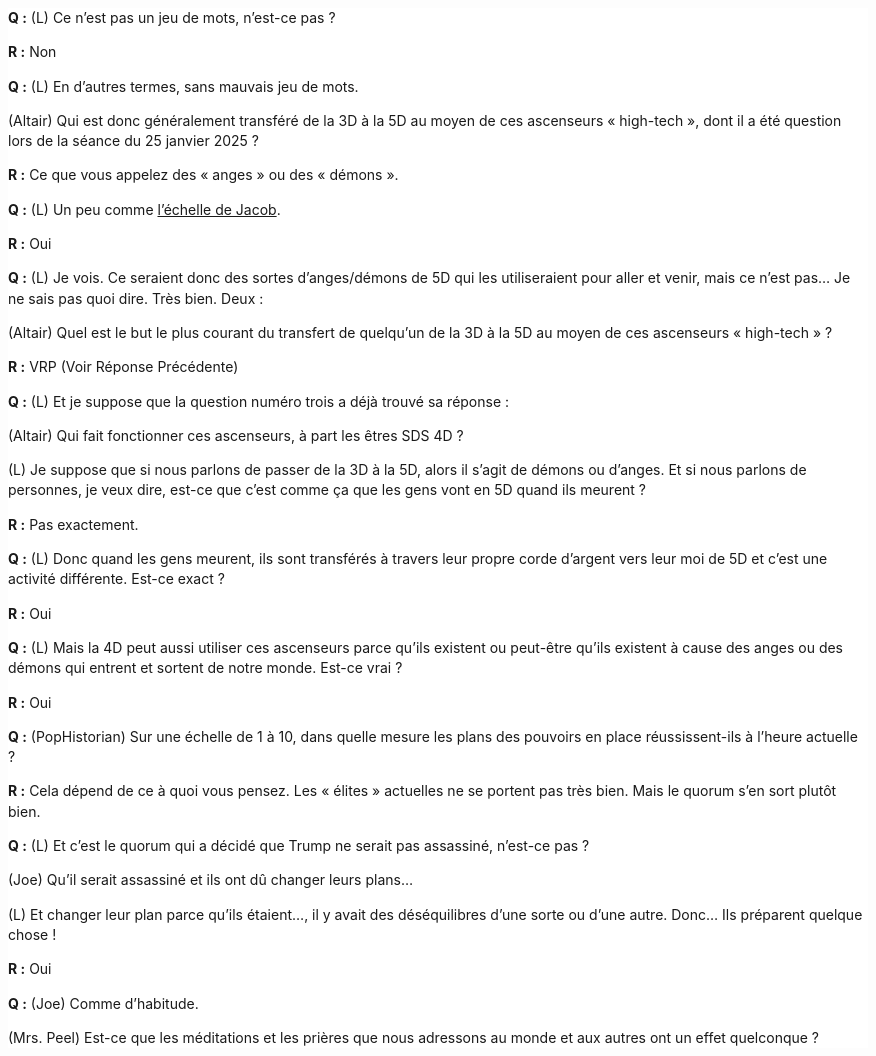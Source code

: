 **Q :** (L) Ce n’est pas un jeu de mots, n’est-ce pas ?

**R :** Non

**Q :** (L) En d’autres termes, sans mauvais jeu de mots.

(Altair) Qui est donc généralement transféré de la 3D à la 5D au moyen de ces ascenseurs « high-tech », dont il a été question lors de la séance du 25 janvier 2025 ?

**R :** Ce que vous appelez des « anges » ou des « démons ».

**Q :** (L) Un peu comme [l’échelle de Jacob](https://etudierlabible.fr/episode/40-fuite-de-jacob-et-sa-vision-reve-echelle-bible-etude-biblique-genese-28/).

**R :** Oui

**Q :** (L) Je vois. Ce seraient donc des sortes d’anges/démons de 5D qui les utiliseraient pour aller et venir, mais ce n’est pas… Je ne sais pas quoi dire. Très bien. Deux :

(Altair) Quel est le but le plus courant du transfert de quelqu’un de la 3D à la 5D au moyen de ces ascenseurs « high-tech » ?

**R :** VRP (Voir Réponse Précédente)

**Q :** (L) Et je suppose que la question numéro trois a déjà trouvé sa réponse :

(Altair) Qui fait fonctionner ces ascenseurs, à part les êtres SDS 4D ?

(L) Je suppose que si nous parlons de passer de la 3D à la 5D, alors il s’agit de démons ou d’anges. Et si nous parlons de personnes, je veux dire, est-ce que c’est comme ça que les gens vont en 5D quand ils meurent ?

**R :** Pas exactement.

**Q :** (L) Donc quand les gens meurent, ils sont transférés à travers leur propre corde d’argent vers leur moi de 5D et c’est une activité différente. Est-ce exact ?

**R :** Oui

**Q :** (L) Mais la 4D peut aussi utiliser ces ascenseurs parce qu’ils existent ou peut-être qu’ils existent à cause des anges ou des démons qui entrent et sortent de notre monde. Est-ce vrai ?

**R :** Oui

**Q :** (PopHistorian) Sur une échelle de 1 à 10, dans quelle mesure les plans des pouvoirs en place réussissent-ils à l’heure actuelle ?

**R :** Cela dépend de ce à quoi vous pensez. Les « élites » actuelles ne se portent pas très bien. Mais le quorum s’en sort plutôt bien.

**Q :** (L) Et c’est le quorum qui a décidé que Trump ne serait pas assassiné, n’est-ce pas ?

(Joe) Qu’il serait assassiné et ils ont dû changer leurs plans…

(L) Et changer leur plan parce qu’ils étaient…, il y avait des déséquilibres d’une sorte ou d’une autre. Donc… Ils préparent quelque chose !

**R :** Oui

**Q :** (Joe) Comme d’habitude.

(Mrs. Peel) Est-ce que les méditations et les prières que nous adressons au monde et aux autres ont un effet quelconque ?
